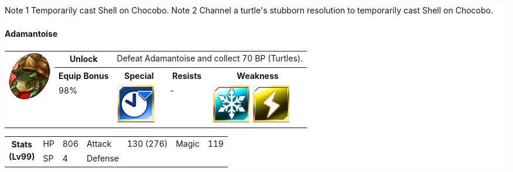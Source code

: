   </tr>
  <tr>
    <td>Note 1</td>
    <td colspan="7">Temporarily cast Shell on Chocobo.</td>
  </tr>
  <tr>
    <td>Note 2</td>
    <td colspan="7">Channel a turtle's stubborn resolution to temporarily cast Shell on Chocobo.</td>
  </tr>
</table>

#### Adamantoise

<table class="buddyOverview">
  <tr class="noPad">
    <td rowspan="3"><img src="../images/buddy/adamantoise.png"/></td>
    <th class="unlock">Unlock</th>
    <td colspan="3" class="highlightYellow leftText">Defeat Adamantoise and collect 70 BP (Turtles).</td>
  </tr>
  <tr>
    <th>Equip Bonus</th>
    <th>Special</th>
    <th>Resists</th>
    <th>Weakness</th>
  </tr>
  <tr>
    <td>98%</td>
    <td><img src="../images/icon/low_speed.png"/></td>
    <td>-</td>
    <td><img src="../images/icon/ice.png"/> <img src="../images/icon/thunder.png"/></td>
  </tr>
</table>

<table class="buddyOverview">
  <tr>
    <th rowspan="3">Stats<br/>(Lv99)</th>
    <td class="hp">HP</td>
    <td>806</td>
    <td class="atk">Attack</td>
    <td>130 <span class="notes">(276)</span></td>
    <td class="mag">Magic</td>
    <td>119</td>
  </tr>
  <tr>
    <td class="sp">SP</td>
    <td>4</td>
    <td class="def">Defense</td>